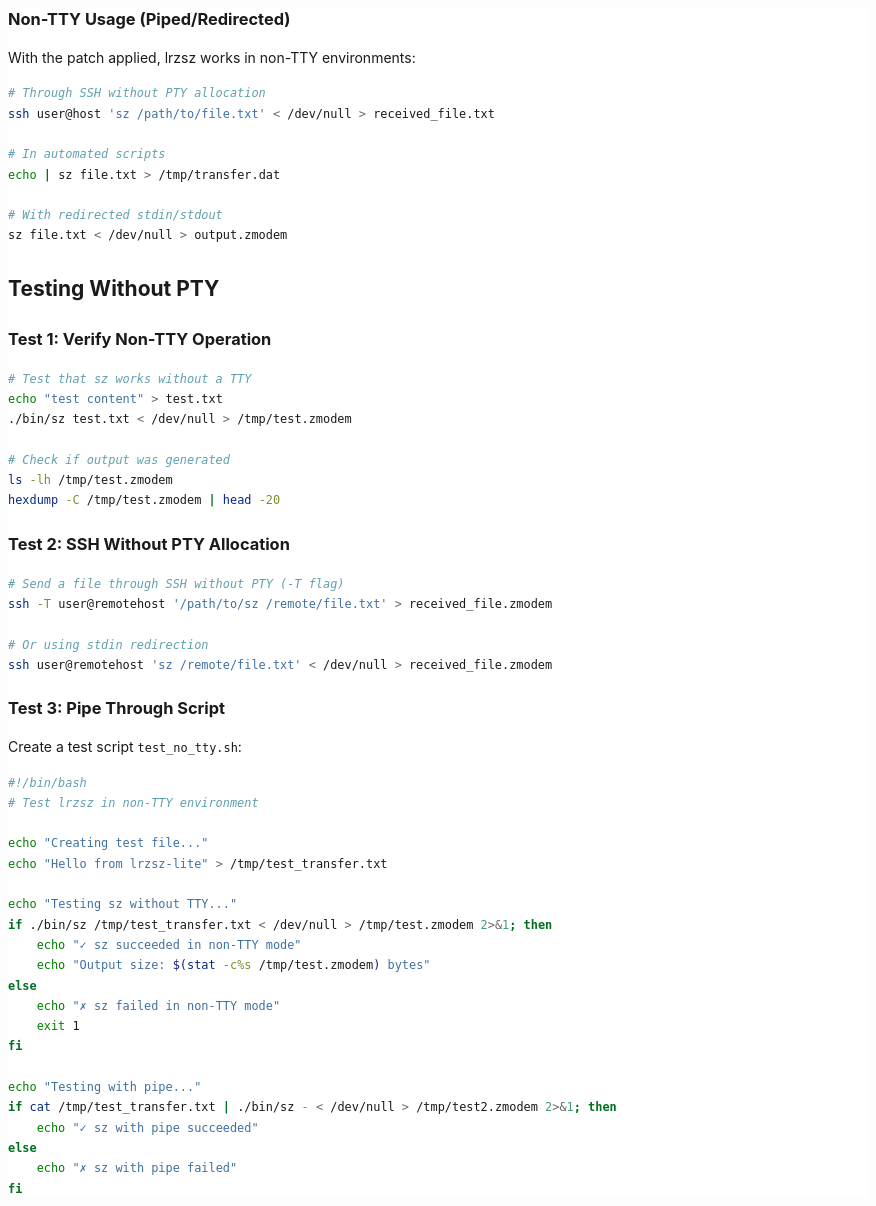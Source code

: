 ### Non-TTY Usage (Piped/Redirected)

With the patch applied, lrzsz works in non-TTY environments:

```bash
# Through SSH without PTY allocation
ssh user@host 'sz /path/to/file.txt' < /dev/null > received_file.txt

# In automated scripts
echo | sz file.txt > /tmp/transfer.dat

# With redirected stdin/stdout
sz file.txt < /dev/null > output.zmodem
```

## Testing Without PTY

### Test 1: Verify Non-TTY Operation

```bash
# Test that sz works without a TTY
echo "test content" > test.txt
./bin/sz test.txt < /dev/null > /tmp/test.zmodem

# Check if output was generated
ls -lh /tmp/test.zmodem
hexdump -C /tmp/test.zmodem | head -20
```

### Test 2: SSH Without PTY Allocation

```bash
# Send a file through SSH without PTY (-T flag)
ssh -T user@remotehost '/path/to/sz /remote/file.txt' > received_file.zmodem

# Or using stdin redirection
ssh user@remotehost 'sz /remote/file.txt' < /dev/null > received_file.zmodem
```

### Test 3: Pipe Through Script

Create a test script `test_no_tty.sh`:

```bash
#!/bin/bash
# Test lrzsz in non-TTY environment

echo "Creating test file..."
echo "Hello from lrzsz-lite" > /tmp/test_transfer.txt

echo "Testing sz without TTY..."
if ./bin/sz /tmp/test_transfer.txt < /dev/null > /tmp/test.zmodem 2>&1; then
    echo "✓ sz succeeded in non-TTY mode"
    echo "Output size: $(stat -c%s /tmp/test.zmodem) bytes"
else
    echo "✗ sz failed in non-TTY mode"
    exit 1
fi

echo "Testing with pipe..."
if cat /tmp/test_transfer.txt | ./bin/sz - < /dev/null > /tmp/test2.zmodem 2>&1; then
    echo "✓ sz with pipe succeeded"
else
    echo "✗ sz with pipe failed"
fi

```